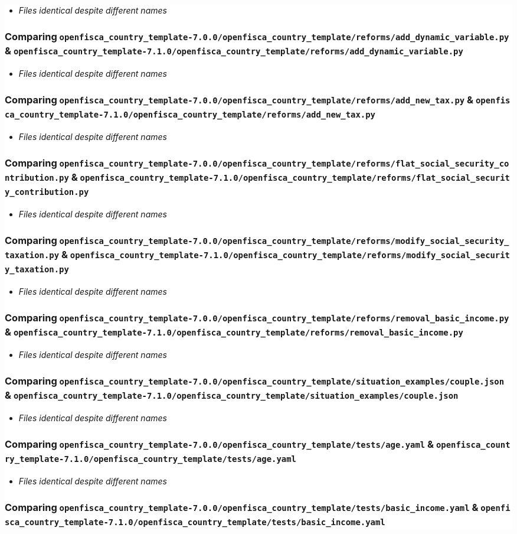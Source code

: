  * *Files identical despite different names*

### Comparing `openfisca_country_template-7.0.0/openfisca_country_template/reforms/add_dynamic_variable.py` & `openfisca_country_template-7.1.0/openfisca_country_template/reforms/add_dynamic_variable.py`

 * *Files identical despite different names*

### Comparing `openfisca_country_template-7.0.0/openfisca_country_template/reforms/add_new_tax.py` & `openfisca_country_template-7.1.0/openfisca_country_template/reforms/add_new_tax.py`

 * *Files identical despite different names*

### Comparing `openfisca_country_template-7.0.0/openfisca_country_template/reforms/flat_social_security_contribution.py` & `openfisca_country_template-7.1.0/openfisca_country_template/reforms/flat_social_security_contribution.py`

 * *Files identical despite different names*

### Comparing `openfisca_country_template-7.0.0/openfisca_country_template/reforms/modify_social_security_taxation.py` & `openfisca_country_template-7.1.0/openfisca_country_template/reforms/modify_social_security_taxation.py`

 * *Files identical despite different names*

### Comparing `openfisca_country_template-7.0.0/openfisca_country_template/reforms/removal_basic_income.py` & `openfisca_country_template-7.1.0/openfisca_country_template/reforms/removal_basic_income.py`

 * *Files identical despite different names*

### Comparing `openfisca_country_template-7.0.0/openfisca_country_template/situation_examples/couple.json` & `openfisca_country_template-7.1.0/openfisca_country_template/situation_examples/couple.json`

 * *Files identical despite different names*

### Comparing `openfisca_country_template-7.0.0/openfisca_country_template/tests/age.yaml` & `openfisca_country_template-7.1.0/openfisca_country_template/tests/age.yaml`

 * *Files identical despite different names*

### Comparing `openfisca_country_template-7.0.0/openfisca_country_template/tests/basic_income.yaml` & `openfisca_country_template-7.1.0/openfisca_country_template/tests/basic_income.yaml`

